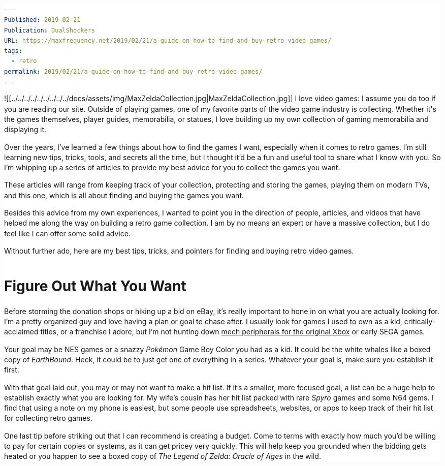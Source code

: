 ```yaml
---
Published: 2019-02-21
Publication: DualShockers
URL: https://maxfrequency.net/2019/02/21/a-guide-on-how-to-find-and-buy-retro-video-games/
tags:
  - retro
permalink: 2019/02/21/a-guide-on-how-to-find-and-buy-retro-video-games/
---
```

![[../../../../../../../../../docs/assets/img/MaxZeldaCollection.jpg|MaxZeldaCollection.jpg]]
I love video games: I assume you do too if you are reading our site. Outside of playing games, one of my favorite parts of the video game industry is collecting. Whether it's the games themselves, player guides, memorabilia, or statues, I love building up my own collection of gaming memorabilia and displaying it.

Over the years, I’ve learned a few things about how to find the games I want, especially when it comes to retro games. I’m still learning new tips, tricks, tools, and secrets all the time, but I thought it’d be a fun and useful tool to share what I know with you. So I’m whipping up a series of articles to provide my best advice for you to collect the games you want.

These articles will range from keeping track of your collection, protecting and storing the games, playing them on modern TVs, and this one, which is all about finding and buying the games you want.

Besides this advice from my own experiences, I wanted to point you in the direction of people, articles, and videos that have helped me along the way on building a retro game collection. I am by no means an expert or have a massive collection, but I do feel like I can offer some solid advice.

Without further ado, here are my best tips, tricks, and pointers for finding and buying retro video games.

# Figure Out What You Want

Before storming the donation shops or hiking up a bid on eBay, it’s really important to hone in on what you are actually looking for. I’m a pretty organized guy and love having a plan or goal to chase after. I usually look for games I used to own as a kid, critically-acclaimed titles, or a franchise I adore, but I’m not hunting down [mech peripherals for the original Xbox](https://bulk2.destructoid.com/ul/229691-review-steel-battalion-heavy-armor/SBcontroller-620x.jpg) or early SEGA games.

Your goal may be NES games or a snazzy _Pokémon_ Game Boy Color you had as a kid. It could be the white whales like a boxed copy of _EarthBound_. Heck, it could be to just get one of everything in a series. Whatever your goal is, make sure you establish it first.

With that goal laid out, you may or may not want to make a hit list. If it’s a smaller, more focused goal, a list can be a huge help to establish exactly what you are looking for. My wife’s cousin has her hit list packed with rare _Spyro_ games and some N64 gems. I find that using a note on my phone is easiest, but some people use spreadsheets, websites, or apps to keep track of their hit list for collecting retro games.

One last tip before striking out that I can recommend is creating a budget. Come to terms with exactly how much you’d be willing to pay for certain copies or systems, as it can get pricey very quickly. This will help keep you grounded when the bidding gets heated or you happen to see a boxed copy of _The Legend of Zelda: Oracle of Ages_ in the wild.
